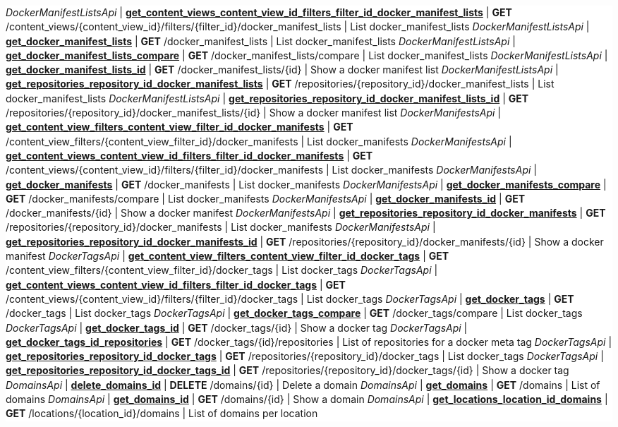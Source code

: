 *DockerManifestListsApi* | [**get_content_views_content_view_id_filters_filter_id_docker_manifest_lists**](docs/DockerManifestListsApi.md#get_content_views_content_view_id_filters_filter_id_docker_manifest_lists) | **GET** /content_views/{content_view_id}/filters/{filter_id}/docker_manifest_lists | List docker_manifest_lists
*DockerManifestListsApi* | [**get_docker_manifest_lists**](docs/DockerManifestListsApi.md#get_docker_manifest_lists) | **GET** /docker_manifest_lists | List docker_manifest_lists
*DockerManifestListsApi* | [**get_docker_manifest_lists_compare**](docs/DockerManifestListsApi.md#get_docker_manifest_lists_compare) | **GET** /docker_manifest_lists/compare | List docker_manifest_lists
*DockerManifestListsApi* | [**get_docker_manifest_lists_id**](docs/DockerManifestListsApi.md#get_docker_manifest_lists_id) | **GET** /docker_manifest_lists/{id} | Show a docker manifest list
*DockerManifestListsApi* | [**get_repositories_repository_id_docker_manifest_lists**](docs/DockerManifestListsApi.md#get_repositories_repository_id_docker_manifest_lists) | **GET** /repositories/{repository_id}/docker_manifest_lists | List docker_manifest_lists
*DockerManifestListsApi* | [**get_repositories_repository_id_docker_manifest_lists_id**](docs/DockerManifestListsApi.md#get_repositories_repository_id_docker_manifest_lists_id) | **GET** /repositories/{repository_id}/docker_manifest_lists/{id} | Show a docker manifest list
*DockerManifestsApi* | [**get_content_view_filters_content_view_filter_id_docker_manifests**](docs/DockerManifestsApi.md#get_content_view_filters_content_view_filter_id_docker_manifests) | **GET** /content_view_filters/{content_view_filter_id}/docker_manifests | List docker_manifests
*DockerManifestsApi* | [**get_content_views_content_view_id_filters_filter_id_docker_manifests**](docs/DockerManifestsApi.md#get_content_views_content_view_id_filters_filter_id_docker_manifests) | **GET** /content_views/{content_view_id}/filters/{filter_id}/docker_manifests | List docker_manifests
*DockerManifestsApi* | [**get_docker_manifests**](docs/DockerManifestsApi.md#get_docker_manifests) | **GET** /docker_manifests | List docker_manifests
*DockerManifestsApi* | [**get_docker_manifests_compare**](docs/DockerManifestsApi.md#get_docker_manifests_compare) | **GET** /docker_manifests/compare | List docker_manifests
*DockerManifestsApi* | [**get_docker_manifests_id**](docs/DockerManifestsApi.md#get_docker_manifests_id) | **GET** /docker_manifests/{id} | Show a docker manifest
*DockerManifestsApi* | [**get_repositories_repository_id_docker_manifests**](docs/DockerManifestsApi.md#get_repositories_repository_id_docker_manifests) | **GET** /repositories/{repository_id}/docker_manifests | List docker_manifests
*DockerManifestsApi* | [**get_repositories_repository_id_docker_manifests_id**](docs/DockerManifestsApi.md#get_repositories_repository_id_docker_manifests_id) | **GET** /repositories/{repository_id}/docker_manifests/{id} | Show a docker manifest
*DockerTagsApi* | [**get_content_view_filters_content_view_filter_id_docker_tags**](docs/DockerTagsApi.md#get_content_view_filters_content_view_filter_id_docker_tags) | **GET** /content_view_filters/{content_view_filter_id}/docker_tags | List docker_tags
*DockerTagsApi* | [**get_content_views_content_view_id_filters_filter_id_docker_tags**](docs/DockerTagsApi.md#get_content_views_content_view_id_filters_filter_id_docker_tags) | **GET** /content_views/{content_view_id}/filters/{filter_id}/docker_tags | List docker_tags
*DockerTagsApi* | [**get_docker_tags**](docs/DockerTagsApi.md#get_docker_tags) | **GET** /docker_tags | List docker_tags
*DockerTagsApi* | [**get_docker_tags_compare**](docs/DockerTagsApi.md#get_docker_tags_compare) | **GET** /docker_tags/compare | List docker_tags
*DockerTagsApi* | [**get_docker_tags_id**](docs/DockerTagsApi.md#get_docker_tags_id) | **GET** /docker_tags/{id} | Show a docker tag
*DockerTagsApi* | [**get_docker_tags_id_repositories**](docs/DockerTagsApi.md#get_docker_tags_id_repositories) | **GET** /docker_tags/{id}/repositories | List of repositories for a docker meta tag
*DockerTagsApi* | [**get_repositories_repository_id_docker_tags**](docs/DockerTagsApi.md#get_repositories_repository_id_docker_tags) | **GET** /repositories/{repository_id}/docker_tags | List docker_tags
*DockerTagsApi* | [**get_repositories_repository_id_docker_tags_id**](docs/DockerTagsApi.md#get_repositories_repository_id_docker_tags_id) | **GET** /repositories/{repository_id}/docker_tags/{id} | Show a docker tag
*DomainsApi* | [**delete_domains_id**](docs/DomainsApi.md#delete_domains_id) | **DELETE** /domains/{id} | Delete a domain
*DomainsApi* | [**get_domains**](docs/DomainsApi.md#get_domains) | **GET** /domains | List of domains
*DomainsApi* | [**get_domains_id**](docs/DomainsApi.md#get_domains_id) | **GET** /domains/{id} | Show a domain
*DomainsApi* | [**get_locations_location_id_domains**](docs/DomainsApi.md#get_locations_location_id_domains) | **GET** /locations/{location_id}/domains | List of domains per location